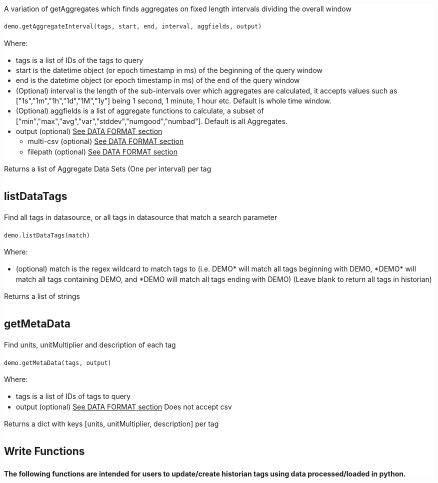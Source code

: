 A variation of getAggregates which finds aggregates on fixed length intervals dividing the overall window
```
demo.getAggregateInterval(tags, start, end, interval, aggfields, output)
```
Where:
- tags is a list of IDs of the tags to query
- start is the datetime object (or epoch timestamp in ms) of the beginning of the query window
- end is the datetime object (or epoch timestamp in ms) of the end of the query window
- (Optional) interval is the length of the sub-intervals over which aggregates are calculated, it accepts values such as ["1s","1m","1h","1d","1M","1y"]
being 1 second, 1 minute, 1 hour etc. Default is whole time window.
- (Optional) aggfields is a list of aggregate functions to calculate, a subset of 
["min","max","avg","var","stddev","numgood","numbad"]. Default is all Aggregates.
- output (optional) [See DATA FORMAT section](###DATA-FORMAT)
  - multi-csv (optional) [See DATA FORMAT section](###DATA-FORMAT)
  - filepath (optional) [See DATA FORMAT section](###DATA-FORMAT)
  
Returns a list of Aggregate Data Sets (One per interval) per tag

listDataTags
----

Find all tags in datasource, or all tags in datasource that match a search parameter
```
demo.listDataTags(match)
```
Where:
- (optional) match is the regex wildcard to match tags to (i.e. DEMO* will match all tags beginning with DEMO, \*DEMO* will match
all tags containing DEMO, and *DEMO will match all tags ending with DEMO) (Leave blank to return all tags in historian)

Returns a list of strings

getMetaData
----

Find units, unitMultiplier and description of each tag
```
demo.getMetaData(tags, output)
```
Where:
- tags is a list of IDs of tags to query
- output (optional) [See DATA FORMAT section](###DATA-FORMAT) Does not accept csv

Returns a dict with keys [units, unitMultiplier, description] per tag

## Write Functions


#### The following functions are intended for users to update/create historian tags using data processed/loaded in python.
